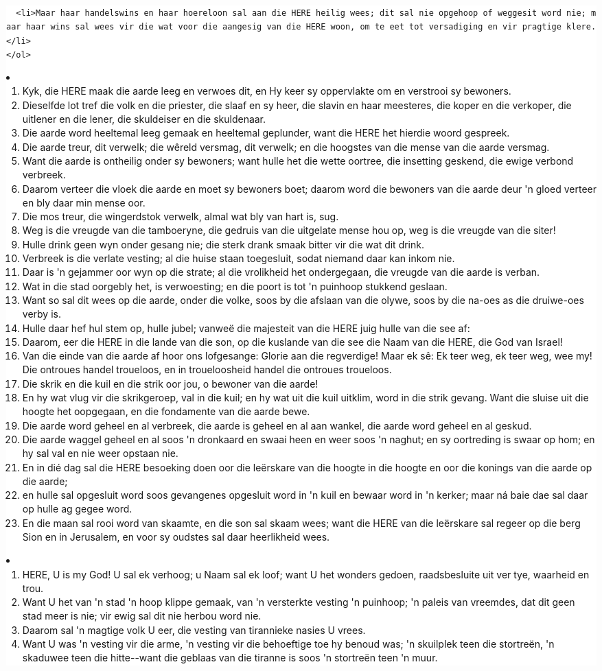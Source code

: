       <li>Maar haar handelswins en haar hoereloon sal aan die HERE heilig wees; dit sal nie opgehoop of weggesit word nie; maar haar wins sal wees vir die wat voor die aangesig van die HERE woon, om te eet tot versadiging en vir pragtige klere.</li>
    </ol>
  </li>
  <li>
    <ol>
      <li>Kyk, die HERE maak die aarde leeg en verwoes dit, en Hy keer sy oppervlakte om en verstrooi sy bewoners.</li>
      <li>Dieselfde lot tref die volk en die priester, die slaaf en sy heer, die slavin en haar meesteres, die koper en die verkoper, die uitlener en die lener, die skuldeiser en die skuldenaar.</li>
      <li>Die aarde word heeltemal leeg gemaak en heeltemal geplunder, want die HERE het hierdie woord gespreek.</li>
      <li>Die aarde treur, dit verwelk; die wêreld versmag, dit verwelk; en die hoogstes van die mense van die aarde versmag.</li>
      <li>Want die aarde is ontheilig onder sy bewoners; want hulle het die wette oortree, die insetting geskend, die ewige verbond verbreek.</li>
      <li>Daarom verteer die vloek die aarde en moet sy bewoners boet; daarom word die bewoners van die aarde deur 'n gloed verteer en bly daar min mense oor.</li>
      <li>Die mos treur, die wingerdstok verwelk, almal wat bly van hart is, sug.</li>
      <li>Weg is die vreugde van die tamboeryne, die gedruis van die uitgelate mense hou op, weg is die vreugde van die siter!</li>
      <li>Hulle drink geen wyn onder gesang nie; die sterk drank smaak bitter vir die wat dit drink.</li>
      <li>Verbreek is die verlate vesting; al die huise staan toegesluit, sodat niemand daar kan inkom nie.</li>
      <li>Daar is 'n gejammer oor wyn op die strate; al die vrolikheid het ondergegaan, die vreugde van die aarde is verban.</li>
      <li>Wat in die stad oorgebly het, is verwoesting; en die poort is tot 'n puinhoop stukkend geslaan.</li>
      <li>Want so sal dit wees op die aarde, onder die volke, soos by die afslaan van die olywe, soos by die na-oes as die druiwe-oes verby is.</li>
      <li>Hulle daar hef hul stem op, hulle jubel; vanweë die majesteit van die HERE juig hulle van die see af:</li>
      <li>Daarom, eer die HERE in die lande van die son, op die kuslande van die see die Naam van die HERE, die God van Israel!</li>
      <li>Van die einde van die aarde af hoor ons lofgesange: Glorie aan die regverdige! Maar ek sê: Ek teer weg, ek teer weg, wee my! Die ontroues handel troueloos, en in troueloosheid handel die ontroues troueloos.</li>
      <li>Die skrik en die kuil en die strik oor jou, o bewoner van die aarde!</li>
      <li>En hy wat vlug vir die skrikgeroep, val in die kuil; en hy wat uit die kuil uitklim, word in die strik gevang. Want die sluise uit die hoogte het oopgegaan, en die fondamente van die aarde bewe.</li>
      <li>Die aarde word geheel en al verbreek, die aarde is geheel en al aan wankel, die aarde word geheel en al geskud.</li>
      <li>Die aarde waggel geheel en al soos 'n dronkaard en swaai heen en weer soos 'n naghut; en sy oortreding is swaar op hom; en hy sal val en nie weer opstaan nie.</li>
      <li>En in dié dag sal die HERE besoeking doen oor die leërskare van die hoogte in die hoogte en oor die konings van die aarde op die aarde;</li>
      <li>en hulle sal opgesluit word soos gevangenes opgesluit word in 'n kuil en bewaar word in 'n kerker; maar ná baie dae sal daar op hulle ag gegee word.</li>
      <li>En die maan sal rooi word van skaamte, en die son sal skaam wees; want die HERE van die leërskare sal regeer op die berg Sion en in Jerusalem, en voor sy oudstes sal daar heerlikheid wees.</li>
    </ol>
  </li>
  <li>
    <ol>
      <li>HERE, U is my God! U sal ek verhoog; u Naam sal ek loof; want U het wonders gedoen, raadsbesluite uit ver tye, waarheid en trou.</li>
      <li>Want U het van 'n stad 'n hoop klippe gemaak, van 'n versterkte vesting 'n puinhoop; 'n paleis van vreemdes, dat dit geen stad meer is nie; vir ewig sal dit nie herbou word nie.</li>
      <li>Daarom sal 'n magtige volk U eer, die vesting van tirannieke nasies U vrees.</li>
      <li>Want U was 'n vesting vir die arme, 'n vesting vir die behoeftige toe hy benoud was; 'n skuilplek teen die stortreën, 'n skaduwee teen die hitte--want die geblaas van die tiranne is soos 'n stortreën teen 'n muur.</li>